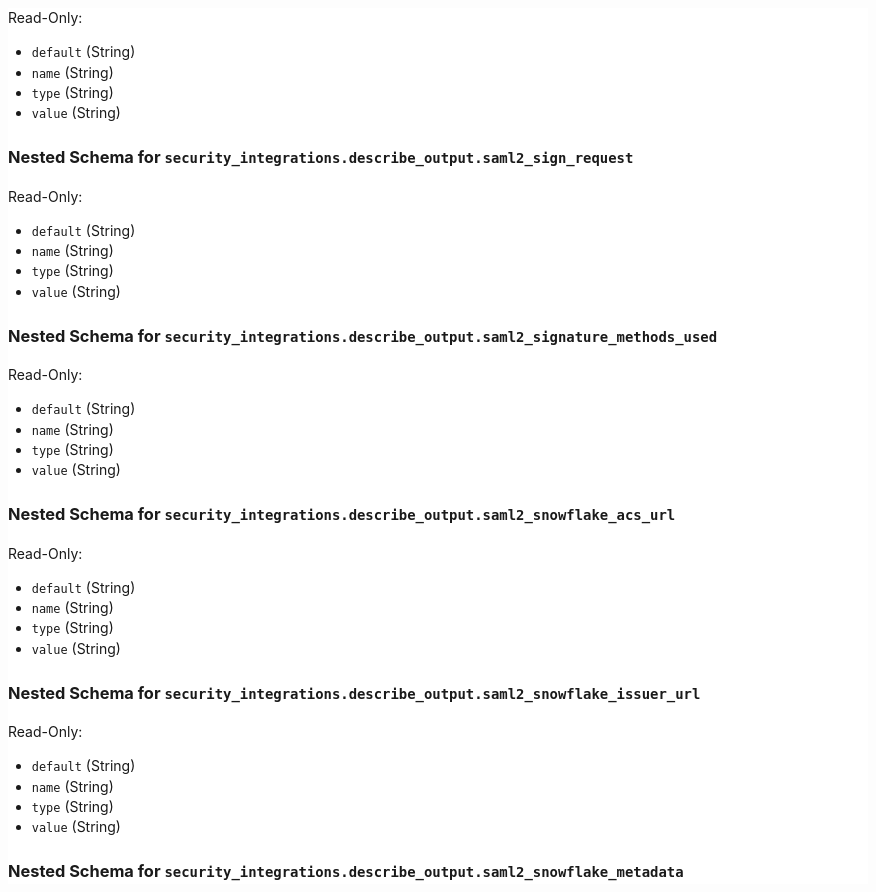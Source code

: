 Read-Only:

- `default` (String)
- `name` (String)
- `type` (String)
- `value` (String)


<a id="nestedobjatt--security_integrations--describe_output--saml2_sign_request"></a>
### Nested Schema for `security_integrations.describe_output.saml2_sign_request`

Read-Only:

- `default` (String)
- `name` (String)
- `type` (String)
- `value` (String)


<a id="nestedobjatt--security_integrations--describe_output--saml2_signature_methods_used"></a>
### Nested Schema for `security_integrations.describe_output.saml2_signature_methods_used`

Read-Only:

- `default` (String)
- `name` (String)
- `type` (String)
- `value` (String)


<a id="nestedobjatt--security_integrations--describe_output--saml2_snowflake_acs_url"></a>
### Nested Schema for `security_integrations.describe_output.saml2_snowflake_acs_url`

Read-Only:

- `default` (String)
- `name` (String)
- `type` (String)
- `value` (String)


<a id="nestedobjatt--security_integrations--describe_output--saml2_snowflake_issuer_url"></a>
### Nested Schema for `security_integrations.describe_output.saml2_snowflake_issuer_url`

Read-Only:

- `default` (String)
- `name` (String)
- `type` (String)
- `value` (String)


<a id="nestedobjatt--security_integrations--describe_output--saml2_snowflake_metadata"></a>
### Nested Schema for `security_integrations.describe_output.saml2_snowflake_metadata`
